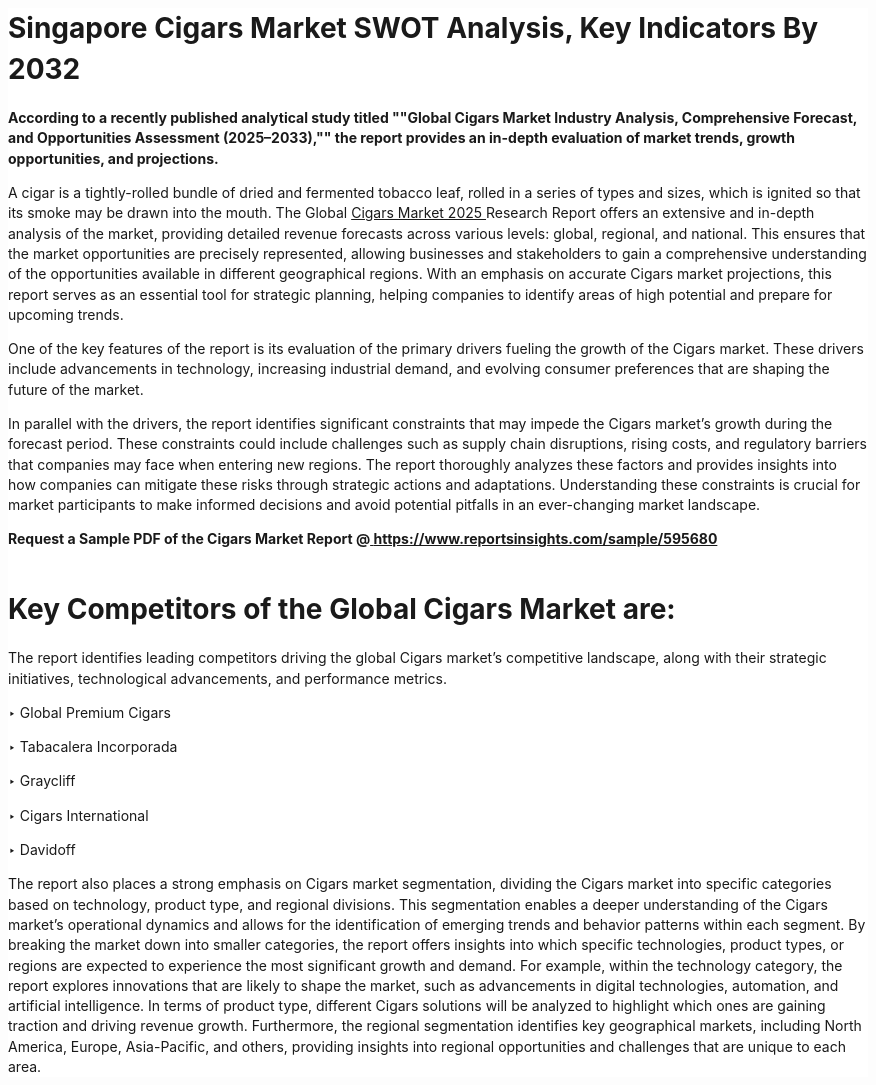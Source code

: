 # Singapore Cigars Market SWOT Analysis, Key Indicators By 2032

<strong>According to a recently published analytical study titled ""Global Cigars Market Industry Analysis, Comprehensive Forecast, and Opportunities Assessment (2025–2033),"" the report provides an in-depth evaluation of market trends, growth opportunities, and projections.</strong>

A cigar is a tightly-rolled bundle of dried and fermented tobacco leaf, rolled in a series of types and sizes, which is ignited so that its smoke may be drawn into the mouth. The Global <a href=https://www.reportsinsights.com/sample/595680>Cigars Market 2025 </a> Research Report offers an extensive and in-depth analysis of the market, providing detailed revenue forecasts across various levels: global, regional, and national. This ensures that the market opportunities are precisely represented, allowing businesses and stakeholders to gain a comprehensive understanding of the opportunities available in different geographical regions. With an emphasis on accurate Cigars market projections, this report serves as an essential tool for strategic planning, helping companies to identify areas of high potential and prepare for upcoming trends.

One of the key features of the report is its evaluation of the primary drivers fueling the growth of the Cigars market. These drivers include advancements in technology, increasing industrial demand, and evolving consumer preferences that are shaping the future of the market. 

In parallel with the drivers, the report identifies significant constraints that may impede the Cigars market’s growth during the forecast period. These constraints could include challenges such as supply chain disruptions, rising costs, and regulatory barriers that companies may face when entering new regions. The report thoroughly analyzes these factors and provides insights into how companies can mitigate these risks through strategic actions and adaptations. Understanding these constraints is crucial for market participants to make informed decisions and avoid potential pitfalls in an ever-changing market landscape.

<strong>Request a Sample PDF of the Cigars Market Report </strong><strong>@<a href=https://www.reportsinsights.com/sample/595680> https://www.reportsinsights.com/sample/595680</a></strong></font>

# <strong>Key Competitors of the Global Cigars Market are:</strong>

The report identifies leading competitors driving the global Cigars market’s competitive landscape, along with their strategic initiatives, technological advancements, and performance metrics.

‣ Global Premium Cigars

‣ Tabacalera Incorporada

‣ Graycliff

‣ Cigars International

‣ Davidoff

The report also places a strong emphasis on Cigars market segmentation, dividing the Cigars market into specific categories based on technology, product type, and regional divisions. This segmentation enables a deeper understanding of the Cigars market’s operational dynamics and allows for the identification of emerging trends and behavior patterns within each segment. By breaking the market down into smaller categories, the report offers insights into which specific technologies, product types, or regions are expected to experience the most significant growth and demand. For example, within the technology category, the report explores innovations that are likely to shape the market, such as advancements in digital technologies, automation, and artificial intelligence. In terms of product type, different Cigars solutions will be analyzed to highlight which ones are gaining traction and driving revenue growth. Furthermore, the regional segmentation identifies key geographical markets, including North America, Europe, Asia-Pacific, and others, providing insights into regional opportunities and challenges that are unique to each area.
